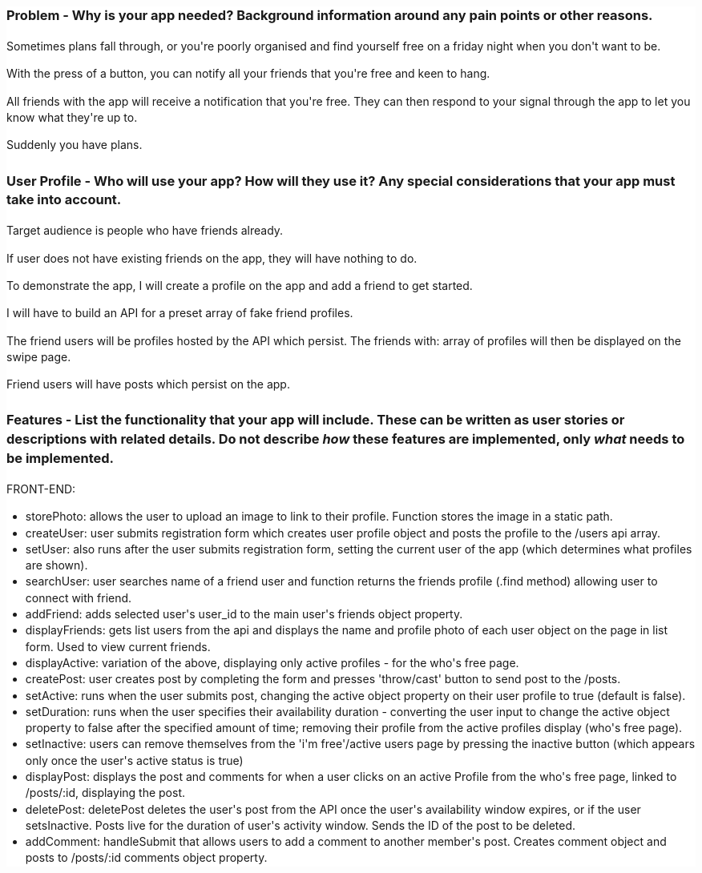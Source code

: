 ### Problem - Why is your app needed? Background information around any pain points or other reasons.

Sometimes plans fall through, or you're poorly organised and find yourself free on a friday night when you don't want to be.

With the press of a button, you can notify all your friends that you're free and keen to hang.

All friends with the app will receive a notification that you're free. They can then respond to your signal through the app to let you know what they're up to.

Suddenly you have plans.

### User Profile - Who will use your app? How will they use it? Any special considerations that your app must take into account.

Target audience is people who have friends already.

If user does not have existing friends on the app, they will have nothing to do.

To demonstrate the app, I will create a profile on the app and add a friend to get started.

I will have to build an API for a preset array of fake friend profiles.

The friend users will be profiles hosted by the API which persist. The friends with: array of profiles will then be displayed on the swipe page.

Friend users will have posts which persist on the app.

### Features - List the functionality that your app will include. These can be written as user stories or descriptions with related details. Do not describe _how_ these features are implemented, only _what_ needs to be implemented.

FRONT-END:

- storePhoto: allows the user to upload an image to link to their profile. Function stores the image in a static path.
- createUser: user submits registration form which creates user profile object and posts the profile to the /users api array.
- setUser: also runs after the user submits registration form, setting the current user of the app (which determines what profiles are shown).
- searchUser: user searches name of a friend user and function returns the friends profile (.find method) allowing user to connect with friend.
- addFriend: adds selected user's user_id to the main user's friends object property.
- displayFriends: gets list users from the api and displays the name and profile photo of each user object on the page in list form. Used to view current friends.
- displayActive: variation of the above, displaying only active profiles - for the who's free page.
- createPost: user creates post by completing the form and presses 'throw/cast' button to send post to the /posts.
- setActive: runs when the user submits post, changing the active object property on their user profile to true (default is false).
- setDuration: runs when the user specifies their availability duration - converting the user input to change the active object property to false after the specified amount of time; removing their profile from the active profiles display (who's free page).
- setInactive: users can remove themselves from the 'i'm free'/active users page by pressing the inactive button (which appears only once the user's active status is true)
- displayPost: displays the post and comments for when a user clicks on an active Profile from the who's free page, linked to /posts/:id, displaying the post.
- deletePost: deletePost deletes the user's post from the API once the user's availability window expires, or if the user setsInactive. Posts live for the duration of user's activity window. Sends the ID of the post to be deleted.
- addComment: handleSubmit that allows users to add a comment to another member's post. Creates comment object and posts to /posts/:id comments object property.
